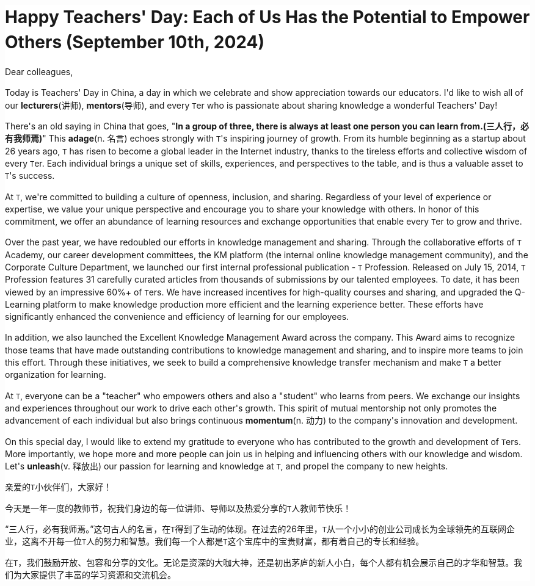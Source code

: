 
# Happy Teachers' Day: Each of Us Has the Potential to Empower Others (September 10th, 2024)

Dear colleagues,

Today is Teachers' Day in China, a day in which we celebrate and show appreciation towards our educators. I'd like to wish all of our **lecturers**(讲师), **mentors**(导师), and every `T`er who is passionate about sharing knowledge a wonderful Teachers' Day!

There's an old saying in China that goes, "**In a group of three, there is always at least one person you can learn from.(三人行，必有我师焉)**" This **adage**(n. 名言) echoes strongly with `T`'s inspiring journey of growth. From its humble beginning as a startup about 26 years ago, `T` has risen to become a global leader in the Internet industry, thanks to the tireless efforts and collective wisdom of every `T`er. Each individual brings a unique set of skills, experiences, and perspectives to the table, and is thus a valuable asset to `T`'s success.

At `T`, we're committed to building a culture of openness, inclusion, and sharing. Regardless of your level of experience or expertise, we value your unique perspective and encourage you to share your knowledge with others. In honor of this commitment, we offer an abundance of learning resources and exchange opportunities that enable every `T`er to grow and thrive.

Over the past year, we have redoubled our efforts in knowledge management and sharing. Through the collaborative efforts of `T` Academy, our career development committees, the KM platform (the internal online knowledge management community), and the Corporate Culture Department, we launched our first internal professional publication - `T` Profession. Released on July 15, 2014, `T` Profession features 31 carefully curated articles from thousands of submissions by our talented employees. To date, it has been viewed by an impressive 60%+ of `T`ers. We have increased incentives for high-quality courses and sharing, and upgraded the Q-Learning platform to make knowledge production more efficient and the learning experience better. These efforts have significantly enhanced the convenience and efficiency of learning for our employees.

In addition, we also launched the Excellent Knowledge Management Award across the company. This Award aims to recognize those teams that have made outstanding contributions to knowledge management and sharing, and to inspire more teams to join this effort. Through these initiatives, we seek to build a comprehensive knowledge transfer mechanism and make `T` a better organization for learning.

At `T`, everyone can be a "teacher" who empowers others and also a "student" who learns from peers. We exchange our insights and experiences throughout our work to drive each other's growth. This spirit of mutual mentorship not only promotes the advancement of each individual but also brings continuous **momentum**(n. 动力) to the company's innovation and development.

On this special day, I would like to extend my gratitude to everyone who has contributed to the growth and development of `T`ers. More importantly, we hope more and more people can join us in helping and influencing others with our knowledge and wisdom. Let's **unleash**(v. 释放出) our passion for learning and knowledge at `T`, and propel the company to new heights.

亲爱的`T`小伙伴们，大家好！

今天是一年一度的教师节，祝我们身边的每一位讲师、导师以及热爱分享的`T`人教师节快乐！

“三人行，必有我师焉。”这句古人的名言，在`T`得到了生动的体现。在过去的26年里，`T`从一个小小的创业公司成长为全球领先的互联网企业，这离不开每一位`T`人的努力和智慧。我们每一个人都是`T`这个宝库中的宝贵财富，都有着自己的专长和经验。

 在`T`，我们鼓励开放、包容和分享的文化。无论是资深的大咖大神，还是初出茅庐的新人小白，每个人都有机会展示自己的才华和智慧。我们为大家提供了丰富的学习资源和交流机会。
